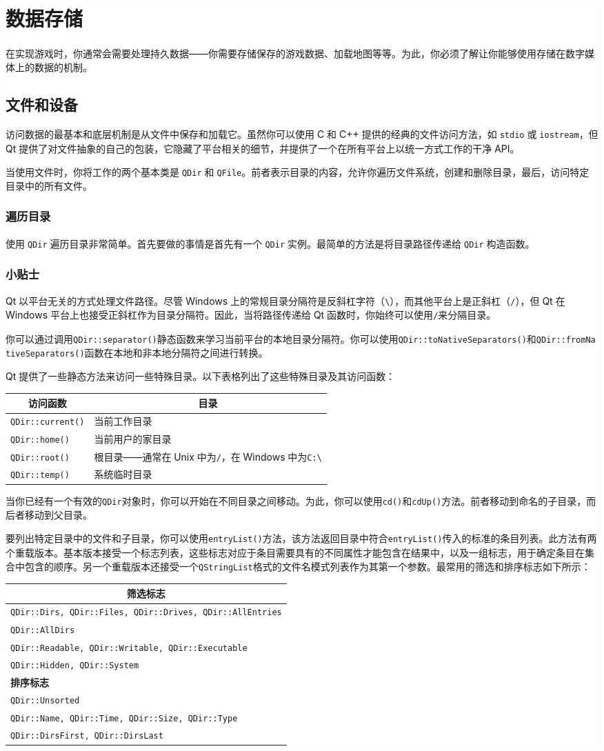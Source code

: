 # 数据存储

在实现游戏时，你通常会需要处理持久数据——你需要存储保存的游戏数据、加载地图等等。为此，你必须了解让你能够使用存储在数字媒体上的数据的机制。

## 文件和设备

访问数据的最基本和底层机制是从文件中保存和加载它。虽然你可以使用 C 和 C++ 提供的经典的文件访问方法，如 `stdio` 或 `iostream`，但 Qt 提供了对文件抽象的自己的包装，它隐藏了平台相关的细节，并提供了一个在所有平台上以统一方式工作的干净 API。

当使用文件时，你将工作的两个基本类是 `QDir` 和 `QFile`。前者表示目录的内容，允许你遍历文件系统，创建和删除目录，最后，访问特定目录中的所有文件。

### 遍历目录

使用 `QDir` 遍历目录非常简单。首先要做的事情是首先有一个 `QDir` 实例。最简单的方法是将目录路径传递给 `QDir` 构造函数。

### 小贴士

Qt 以平台无关的方式处理文件路径。尽管 Windows 上的常规目录分隔符是反斜杠字符（`\`），而其他平台上是正斜杠（`/`），但 Qt 在 Windows 平台上也接受正斜杠作为目录分隔符。因此，当将路径传递给 Qt 函数时，你始终可以使用`/`来分隔目录。

你可以通过调用`QDir::separator()`静态函数来学习当前平台的本地目录分隔符。你可以使用`QDir::toNativeSeparators()`和`QDir::fromNativeSeparators()`函数在本地和非本地分隔符之间进行转换。

Qt 提供了一些静态方法来访问一些特殊目录。以下表格列出了这些特殊目录及其访问函数：

| 访问函数 | 目录 |
| --- | --- |
| `QDir::current()` | 当前工作目录 |
| `QDir::home()` | 当前用户的家目录 |
| `QDir::root()` | 根目录——通常在 Unix 中为`/`，在 Windows 中为`C:\` |
| `QDir::temp()` | 系统临时目录 |

当你已经有一个有效的`QDir`对象时，你可以开始在不同目录之间移动。为此，你可以使用`cd()`和`cdUp()`方法。前者移动到命名的子目录，而后者移动到父目录。

要列出特定目录中的文件和子目录，你可以使用`entryList()`方法，该方法返回目录中符合`entryList()`传入的标准的条目列表。此方法有两个重载版本。基本版本接受一个标志列表，这些标志对应于条目需要具有的不同属性才能包含在结果中，以及一组标志，用于确定条目在集合中包含的顺序。另一个重载版本还接受一个`QStringList`格式的文件名模式列表作为其第一个参数。最常用的筛选和排序标志如下所示：

| 筛选标志 |
| --- |
| `QDir::Dirs, QDir::Files, QDir::Drives, QDir::AllEntries` | 列出匹配筛选条件的目录、文件、驱动器（或所有） |
| `QDir::AllDirs` | 列出所有子目录，无论它们是否匹配筛选条件 |
| `QDir::Readable, QDir::Writable, QDir::Executable` | 列出可读、可写或可执行的条目 |
| `QDir::Hidden, QDir::System` | 列出隐藏文件和系统文件 |
| **排序标志** |
| `QDir::Unsorted` | 条目的顺序是未定义的 |
| `QDir::Name, QDir::Time, QDir::Size, QDir::Type` | 根据适当的条目属性进行排序 |
| `QDir::DirsFirst, QDir::DirsLast` | 确定目录是否应在文件之前或之后列出 |
